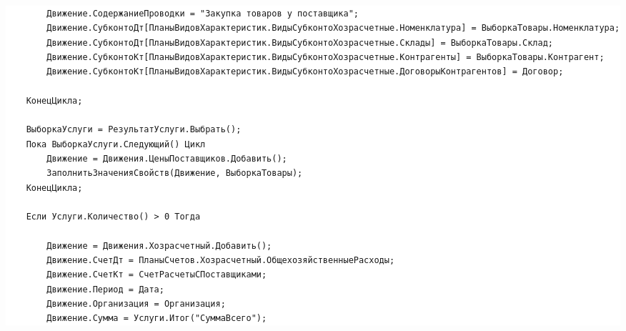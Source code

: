 ```
		Движение.СодержаниеПроводки = "Закупка товаров у поставщика";
		Движение.СубконтоДт[ПланыВидовХарактеристик.ВидыСубконтоХозрасчетные.Номенклатура] = ВыборкаТовары.Номенклатура;
		Движение.СубконтоДт[ПланыВидовХарактеристик.ВидыСубконтоХозрасчетные.Склады] = ВыборкаТовары.Склад;
		Движение.СубконтоКт[ПланыВидовХарактеристик.ВидыСубконтоХозрасчетные.Контрагенты] = ВыборкаТовары.Контрагент;
		Движение.СубконтоКт[ПланыВидовХарактеристик.ВидыСубконтоХозрасчетные.ДоговорыКонтрагентов] = Договор;
		
	КонецЦикла;
	
	ВыборкаУслуги = РезультатУслуги.Выбрать();
	Пока ВыборкаУслуги.Следующий() Цикл
		Движение = Движения.ЦеныПоставщиков.Добавить();
		ЗаполнитьЗначенияСвойств(Движение, ВыборкаТовары);
	КонецЦикла;
	
	Если Услуги.Количество() > 0 Тогда
		
		Движение = Движения.Хозрасчетный.Добавить();
		Движение.СчетДт = ПланыСчетов.Хозрасчетный.ОбщехозяйственныеРасходы;
		Движение.СчетКт = СчетРасчетыСПоставщиками;
		Движение.Период = Дата;
		Движение.Организация = Организация;
		Движение.Сумма = Услуги.Итог("СуммаВсего");
